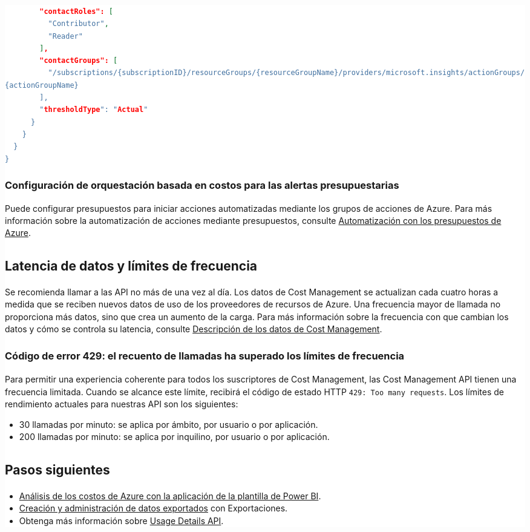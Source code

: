 ```json
        "contactRoles": [
          "Contributor",
          "Reader"
        ],
        "contactGroups": [
          "/subscriptions/{subscriptionID}/resourceGroups/{resourceGroupName}/providers/microsoft.insights/actionGroups/{actionGroupName}
        ],
        "thresholdType": "Actual"
      }
    }
  }
}
```

### <a name="configure-cost-based-orchestration-for-budget-alerts"></a>Configuración de orquestación basada en costos para las alertas presupuestarias

Puede configurar presupuestos para iniciar acciones automatizadas mediante los grupos de acciones de Azure. Para más información sobre la automatización de acciones mediante presupuestos, consulte [Automatización con los presupuestos de Azure](../manage/cost-management-budget-scenario.md).

## <a name="data-latency-and-rate-limits"></a>Latencia de datos y límites de frecuencia

Se recomienda llamar a las API no más de una vez al día. Los datos de Cost Management se actualizan cada cuatro horas a medida que se reciben nuevos datos de uso de los proveedores de recursos de Azure. Una frecuencia mayor de llamada no proporciona más datos, sino que crea un aumento de la carga. Para más información sobre la frecuencia con que cambian los datos y cómo se controla su latencia, consulte [Descripción de los datos de Cost Management](understand-cost-mgt-data.md).

### <a name="error-code-429---call-count-has-exceeded-rate-limits"></a>Código de error 429: el recuento de llamadas ha superado los límites de frecuencia

Para permitir una experiencia coherente para todos los suscriptores de Cost Management, las Cost Management API tienen una frecuencia limitada. Cuando se alcance este límite, recibirá el código de estado HTTP `429: Too many requests`. Los límites de rendimiento actuales para nuestras API son los siguientes:

- 30 llamadas por minuto: se aplica por ámbito, por usuario o por aplicación.
- 200 llamadas por minuto: se aplica por inquilino, por usuario o por aplicación.

## <a name="next-steps"></a>Pasos siguientes

- [Análisis de los costos de Azure con la aplicación de la plantilla de Power BI](./analyze-cost-data-azure-cost-management-power-bi-template-app.md).
- [Creación y administración de datos exportados](./tutorial-export-acm-data.md) con Exportaciones.
- Obtenga más información sobre [Usage Details API](/rest/api/consumption/usageDetails).
